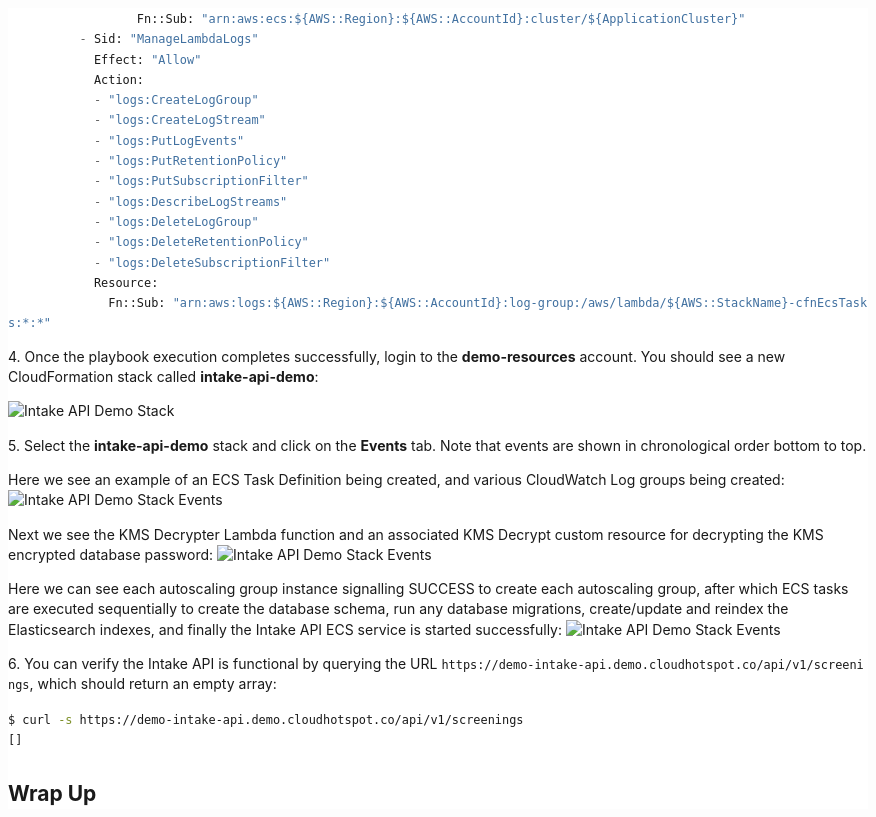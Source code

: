 ```python
                  Fn::Sub: "arn:aws:ecs:${AWS::Region}:${AWS::AccountId}:cluster/${ApplicationCluster}"
          - Sid: "ManageLambdaLogs"
            Effect: "Allow"
            Action:
            - "logs:CreateLogGroup"
            - "logs:CreateLogStream"
            - "logs:PutLogEvents"
            - "logs:PutRetentionPolicy"
            - "logs:PutSubscriptionFilter"
            - "logs:DescribeLogStreams"
            - "logs:DeleteLogGroup"
            - "logs:DeleteRetentionPolicy"
            - "logs:DeleteSubscriptionFilter"
            Resource:
              Fn::Sub: "arn:aws:logs:${AWS::Region}:${AWS::AccountId}:log-group:/aws/lambda/${AWS::StackName}-cfnEcsTasks:*:*"
```

4\. Once the playbook execution completes successfully, login to the **demo-resources** account.  You should see a new CloudFormation stack called **intake-api-demo**:

![Intake API Demo Stack](/images/intake-api-demo-stack.png)

5\. Select the **intake-api-demo** stack and click on the **Events** tab.  Note that events are shown in chronological order bottom to top.

Here we see an example of an ECS Task Definition being created, and various CloudWatch Log groups being created:
![Intake API Demo Stack Events](/images/intake-api-demo-events-1.png)

Next we see the KMS Decrypter Lambda function and an associated KMS Decrypt custom resource for decrypting the KMS encrypted database password:
![Intake API Demo Stack Events](/images/intake-api-demo-events-2.png)

Here we can see each autoscaling group instance signalling SUCCESS to create each autoscaling group, after which ECS tasks are executed sequentially to create the database schema, run any database migrations, create/update and reindex the Elasticsearch indexes, and finally the Intake API ECS service is started successfully:
![Intake API Demo Stack Events](/images/intake-api-demo-events-3.png)


6\. You can verify the Intake API is functional by querying the URL `https://demo-intake-api.demo.cloudhotspot.co/api/v1/screenings`, which should return an empty array:

```bash
$ curl -s https://demo-intake-api.demo.cloudhotspot.co/api/v1/screenings
[]
```

## Wrap Up
